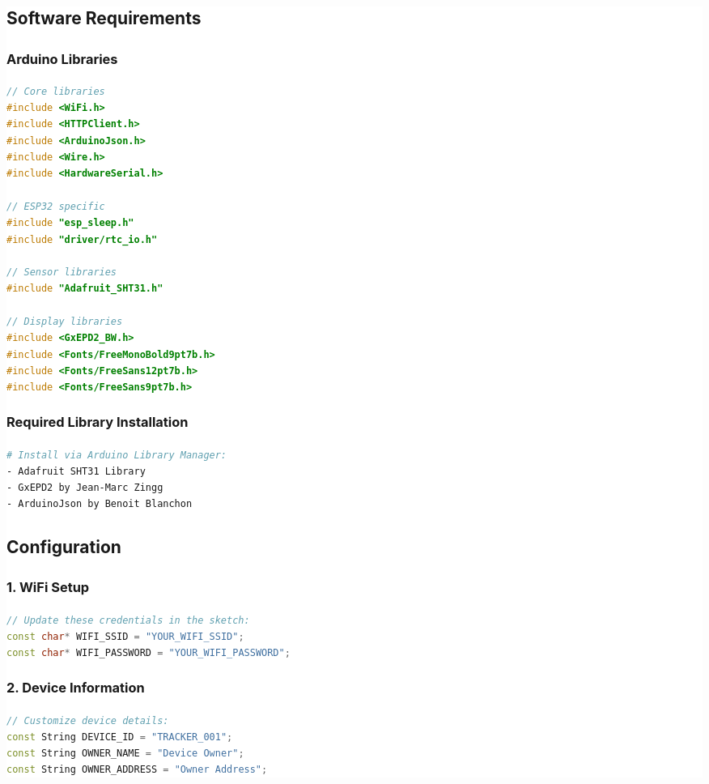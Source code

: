 ## Software Requirements

### Arduino Libraries

```cpp
// Core libraries
#include <WiFi.h>
#include <HTTPClient.h>
#include <ArduinoJson.h>
#include <Wire.h>
#include <HardwareSerial.h>

// ESP32 specific
#include "esp_sleep.h"
#include "driver/rtc_io.h"

// Sensor libraries
#include "Adafruit_SHT31.h"

// Display libraries
#include <GxEPD2_BW.h>
#include <Fonts/FreeMonoBold9pt7b.h>
#include <Fonts/FreeSans12pt7b.h>
#include <Fonts/FreeSans9pt7b.h>
```

### Required Library Installation

```bash
# Install via Arduino Library Manager:
- Adafruit SHT31 Library
- GxEPD2 by Jean-Marc Zingg
- ArduinoJson by Benoit Blanchon
```

## Configuration

### 1. WiFi Setup

```cpp
// Update these credentials in the sketch:
const char* WIFI_SSID = "YOUR_WIFI_SSID";
const char* WIFI_PASSWORD = "YOUR_WIFI_PASSWORD";
```

### 2. Device Information

```cpp
// Customize device details:
const String DEVICE_ID = "TRACKER_001";
const String OWNER_NAME = "Device Owner";
const String OWNER_ADDRESS = "Owner Address";
```
